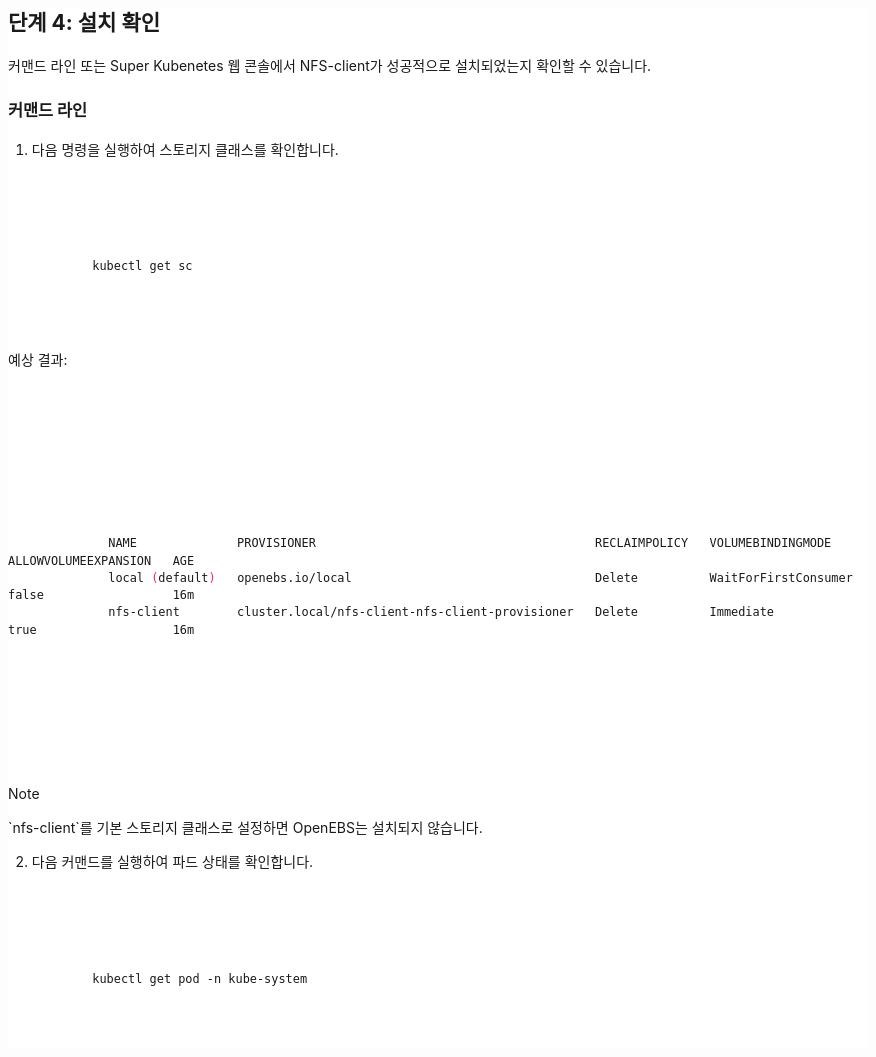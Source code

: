 ## 단계 4: 설치 확인

커맨드 라인 또는 Super Kubenetes 웹 콘솔에서 NFS-client가 성공적으로 설치되었는지 확인할 수 있습니다.

### 커맨드 라인

1. 다음 명령을 실행하여 스토리지 클래스를 확인합니다.

  <article className="highlight">
    <pre>
        <div className="copy-code-button" title="Copy Code"></div>
        <div className="code-over-div">
          <code>kubectl get sc</code>
        </div>
    </pre>
  </article>
 
   예상 결과:

  <article className="highlight">
    <pre>
        <div className="copy-code-button" title="Copy Code"></div>
        <div className="code-over-div">
          <code>
            <p>
              NAME              PROVISIONER                                       RECLAIMPOLICY   VOLUMEBINDINGMODE      ALLOWVOLUMEEXPANSION   AGE
              local <span style="color:#f92672">(</span>default<span style="color:#f92672">)</span>   openebs.io/local                                  Delete          WaitForFirstConsumer   false                  16m
              nfs-client        cluster.local/nfs-client-nfs-client-provisioner   Delete          Immediate              true                   16m              
            </p>
          </code>
        </div>
    </pre>
  </article>

  <div className="notices note">
    <p>Note</p>
    <div>
      `nfs-client`를 기본 스토리지 클래스로 설정하면 OpenEBS는 설치되지 않습니다.
    </div>
  </div>

2. 다음 커맨드를 실행하여 파드 상태를 확인합니다.

  <article className="highlight">
    <pre>
        <div className="copy-code-button" title="Copy Code"></div>
        <div className="code-over-div">
          <code>kubectl get pod -n kube-system</code>
        </div>
    </pre>
  </article>
